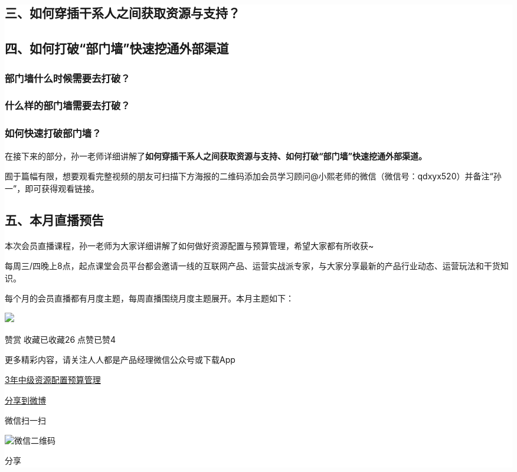 ## 三、如何穿插干系人之间获取资源与支持？

## 四、如何打破“部门墙”快速挖通外部渠道

### 部门墙什么时候需要去打破？

### 什么样的部门墙需要去打破？

### 如何快速打破部门墙？

在接下来的部分，孙一老师详细讲解了**如何穿插干系人之间获取资源与支持、如何打破“部门墙”快速挖通外部渠道。**

囿于篇幅有限，想要观看完整视频的朋友可扫描下方海报的二维码添加会员学习顾问@小熙老师的微信（微信号：qdxyx520）并备注“孙一”，即可获得观看链接。

## 五、本月直播预告

本次会员直播课程，孙一老师为大家详细讲解了如何做好资源配置与预算管理，希望大家都有所收获~

每周三/四晚上8点，起点课堂会员平台都会邀请一线的互联网产品、运营实战派专家，与大家分享最新的产品行业动态、运营玩法和干货知识。

每个月的会员直播都有月度主题，每周直播围绕月度主题展开。本月主题如下：

![](https://image.woshipm.com/wp-files/2021/12/yMEEqyhRRaXdWnEf4Un9.png)

赞赏 收藏已收藏26 点赞已赞4

更多精彩内容，请关注人人都是产品经理微信公众号或下载App

[3年](https://www.woshipm.com/tag/3%e5%b9%b4)[中级](https://www.woshipm.com/tag/%e4%b8%ad%e7%ba%a7)[资源配置](https://www.woshipm.com/tag/%e8%b5%84%e6%ba%90%e9%85%8d%e7%bd%ae)[预算管理](https://www.woshipm.com/tag/%e9%a2%84%e7%ae%97%e7%ae%a1%e7%90%86)

[分享到微博](https://service.weibo.com/share/share.php?appkey=2775287854&title=阿里项目管理专家教你如何做好资源配置与预算管理&url=https://www.woshipm.com/pmd/5243710.html&pic=https://image.woshipm.com/wp-files/2021/12/owFVRUuD81K5WBzoFTIV.jpg)

微信扫一扫

![微信二维码](https://api.pwmqr.com/qrcode/create/?url=https://www.woshipm.com/pmd/5243710.html)

分享